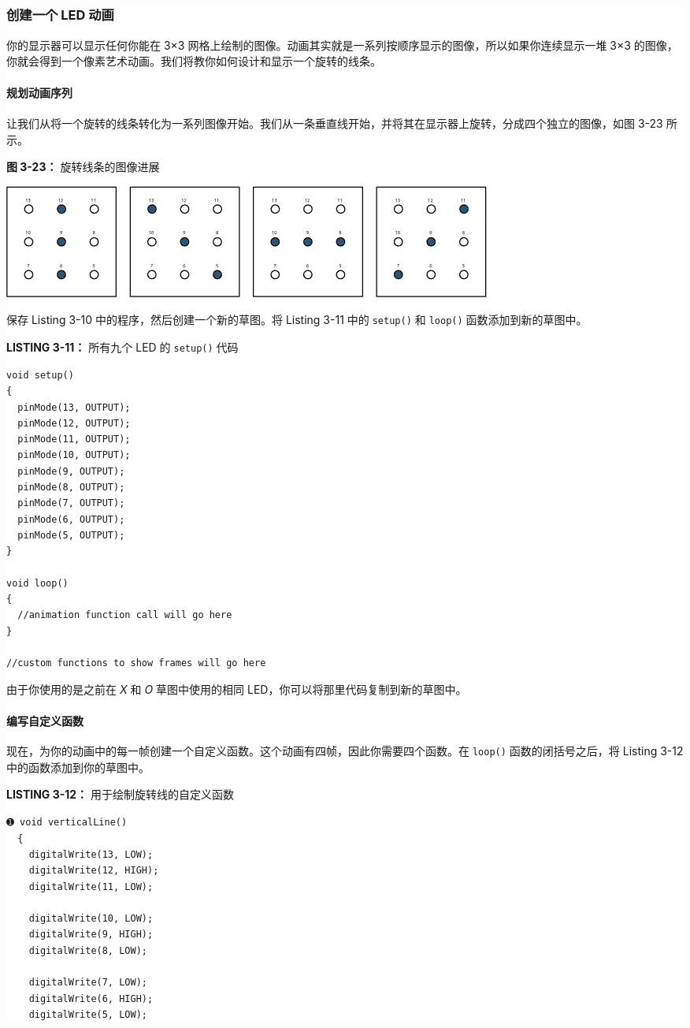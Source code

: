 ### **创建一个 LED 动画**

你的显示器可以显示任何你能在 3×3 网格上绘制的图像。动画其实就是一系列按顺序显示的图像，所以如果你连续显示一堆 3×3 的图像，你就会得到一个像素艺术动画。我们将教你如何设计和显示一个旋转的线条。

#### **规划动画序列**

让我们从将一个旋转的线条转化为一系列图像开始。我们从一条垂直线开始，并将其在显示器上旋转，分成四个独立的图像，如图 3-23 所示。

**图 3-23：** 旋转线条的图像进展

![Image](img/fig3_23.jpg)

保存 Listing 3-10 中的程序，然后创建一个新的草图。将 Listing 3-11 中的 `setup()` 和 `loop()` 函数添加到新的草图中。

**LISTING 3-11：** 所有九个 LED 的 `setup()` 代码

```
void setup()
{
  pinMode(13, OUTPUT);
  pinMode(12, OUTPUT);
  pinMode(11, OUTPUT);
  pinMode(10, OUTPUT);
  pinMode(9, OUTPUT);
  pinMode(8, OUTPUT);
  pinMode(7, OUTPUT);
  pinMode(6, OUTPUT);
  pinMode(5, OUTPUT);
}

void loop()
{
  //animation function call will go here
}

//custom functions to show frames will go here
```

由于你使用的是之前在 *X* 和 *O* 草图中使用的相同 LED，你可以将那里代码复制到新的草图中。

#### **编写自定义函数**

现在，为你的动画中的每一帧创建一个自定义函数。这个动画有四帧，因此你需要四个函数。在 `loop()` 函数的闭括号之后，将 Listing 3-12 中的函数添加到你的草图中。

**LISTING 3-12：** 用于绘制旋转线的自定义函数

```
➊ void verticalLine()
  {
    digitalWrite(13, LOW);
    digitalWrite(12, HIGH);
    digitalWrite(11, LOW);

    digitalWrite(10, LOW);
    digitalWrite(9, HIGH);
    digitalWrite(8, LOW);

    digitalWrite(7, LOW);
    digitalWrite(6, HIGH);
    digitalWrite(5, LOW);
```